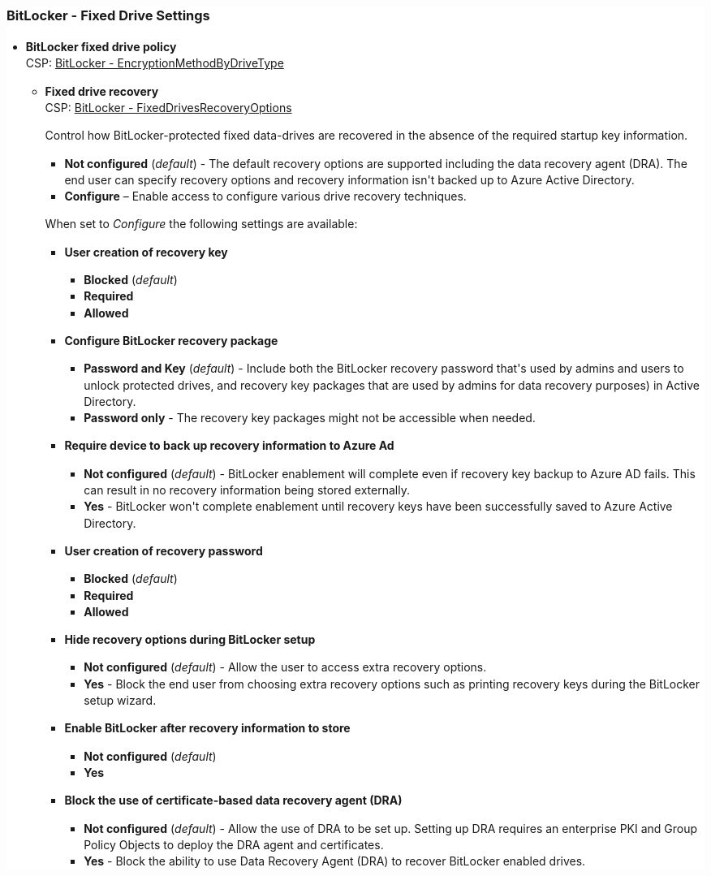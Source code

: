 ### BitLocker - Fixed Drive Settings

- **BitLocker fixed drive policy**  
  CSP: [BitLocker - EncryptionMethodByDriveType](/windows/client-management/mdm/bitlocker-csp#encryptionmethodbydrivetype)

  - **Fixed drive recovery**  
    CSP: [BitLocker - FixedDrivesRecoveryOptions](/windows/client-management/mdm/bitlocker-csp#fixeddrivesrecoveryoptions)

    Control how BitLocker-protected fixed data-drives are recovered in the absence of the required startup key information.

    - **Not configured** (*default*) - The default recovery options are supported including the data recovery agent (DRA). The end user can specify recovery options and recovery information isn't backed up to Azure Active Directory.
    - **Configure** – Enable access to configure various drive recovery techniques.

    When set to *Configure* the following settings are available:

    - **User creation of recovery key**  
      - **Blocked** (*default*)
      - **Required**
      - **Allowed**

    - **Configure BitLocker recovery package**
      - **Password and Key** (*default*) - Include both the BitLocker recovery password that's used by admins and users to unlock protected drives, and recovery key packages that are used by admins for data recovery purposes) in Active Directory.
      - **Password only** - The recovery key packages might not be accessible when needed.

    - **Require device to back up recovery information to Azure Ad**
      - **Not configured** (*default*) - BitLocker enablement will complete even if recovery key backup to Azure AD fails. This can result in no recovery information being stored externally.
      - **Yes** - BitLocker won't complete enablement until recovery keys have been successfully saved to Azure Active Directory.

    - **User creation of recovery password**  
      - **Blocked** (*default*)
      - **Required**
      - **Allowed**

    - **Hide recovery options during BitLocker setup**
      - **Not configured** (*default*) - Allow the user to access extra recovery options.
      - **Yes** - Block the end user from choosing extra recovery options such as printing recovery keys during the BitLocker setup wizard.

    - **Enable BitLocker after recovery information to store**
      - **Not configured** (*default*)  
      - **Yes**

    - **Block the use of certificate-based data recovery agent (DRA)**
      - **Not configured** (*default*) - Allow the use of DRA to be set up. Setting up DRA requires an enterprise PKI and Group Policy Objects to deploy the DRA agent and certificates.
      - **Yes** - Block the ability to use Data Recovery Agent (DRA) to recover BitLocker enabled drives.
